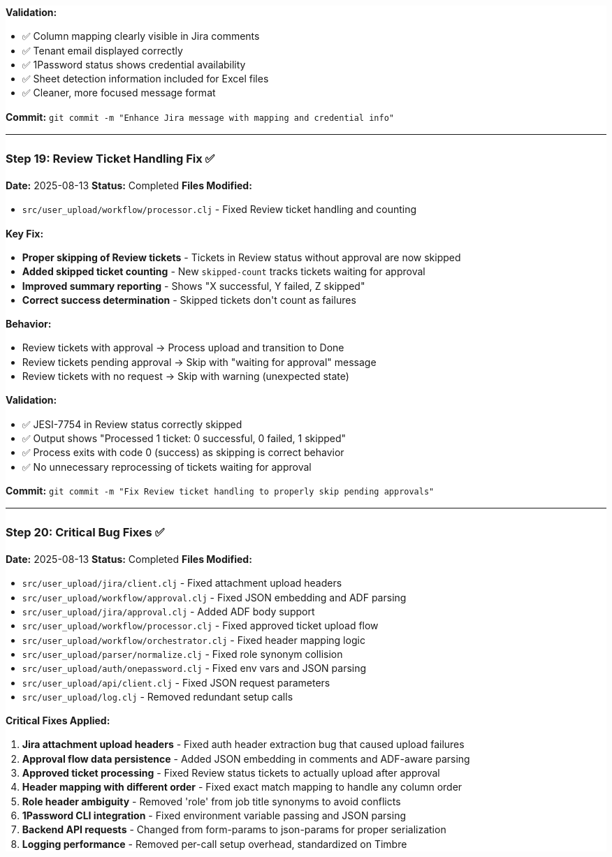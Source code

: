 **Validation:**
- ✅ Column mapping clearly visible in Jira comments
- ✅ Tenant email displayed correctly
- ✅ 1Password status shows credential availability
- ✅ Sheet detection information included for Excel files
- ✅ Cleaner, more focused message format

**Commit:** `git commit -m "Enhance Jira message with mapping and credential info"`

---

### Step 19: Review Ticket Handling Fix ✅
**Date:** 2025-08-13
**Status:** Completed
**Files Modified:**
- `src/user_upload/workflow/processor.clj` - Fixed Review ticket handling and counting

**Key Fix:**
- **Proper skipping of Review tickets** - Tickets in Review status without approval are now skipped
- **Added skipped ticket counting** - New `skipped-count` tracks tickets waiting for approval
- **Improved summary reporting** - Shows "X successful, Y failed, Z skipped"
- **Correct success determination** - Skipped tickets don't count as failures

**Behavior:**
- Review tickets with approval → Process upload and transition to Done
- Review tickets pending approval → Skip with "waiting for approval" message
- Review tickets with no request → Skip with warning (unexpected state)

**Validation:**
- ✅ JESI-7754 in Review status correctly skipped
- ✅ Output shows "Processed 1 ticket: 0 successful, 0 failed, 1 skipped"
- ✅ Process exits with code 0 (success) as skipping is correct behavior
- ✅ No unnecessary reprocessing of tickets waiting for approval

**Commit:** `git commit -m "Fix Review ticket handling to properly skip pending approvals"`

---

### Step 20: Critical Bug Fixes ✅
**Date:** 2025-08-13
**Status:** Completed
**Files Modified:**
- `src/user_upload/jira/client.clj` - Fixed attachment upload headers
- `src/user_upload/workflow/approval.clj` - Fixed JSON embedding and ADF parsing
- `src/user_upload/jira/approval.clj` - Added ADF body support
- `src/user_upload/workflow/processor.clj` - Fixed approved ticket upload flow
- `src/user_upload/workflow/orchestrator.clj` - Fixed header mapping logic
- `src/user_upload/parser/normalize.clj` - Fixed role synonym collision
- `src/user_upload/auth/onepassword.clj` - Fixed env vars and JSON parsing
- `src/user_upload/api/client.clj` - Fixed JSON request parameters
- `src/user_upload/log.clj` - Removed redundant setup calls

**Critical Fixes Applied:**
1. **Jira attachment upload headers** - Fixed auth header extraction bug that caused upload failures
2. **Approval flow data persistence** - Added JSON embedding in comments and ADF-aware parsing
3. **Approved ticket processing** - Fixed Review status tickets to actually upload after approval
4. **Header mapping with different order** - Fixed exact match mapping to handle any column order
5. **Role header ambiguity** - Removed 'role' from job title synonyms to avoid conflicts
6. **1Password CLI integration** - Fixed environment variable passing and JSON parsing
7. **Backend API requests** - Changed from form-params to json-params for proper serialization
8. **Logging performance** - Removed per-call setup overhead, standardized on Timbre
